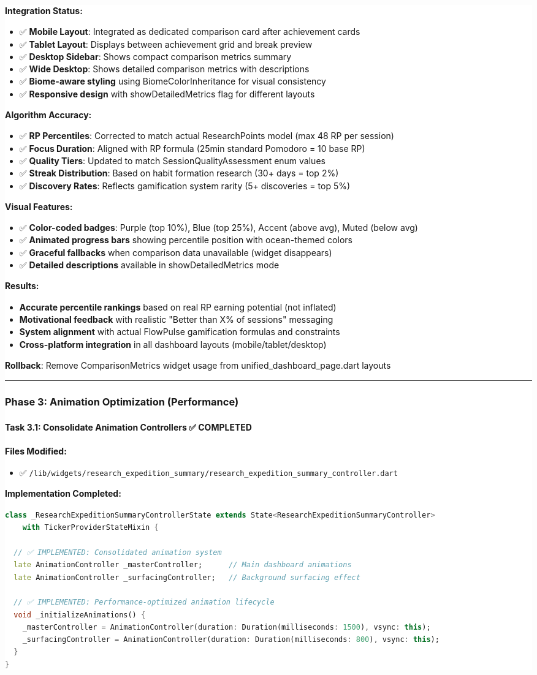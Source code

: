 **Integration Status:**
- ✅ **Mobile Layout**: Integrated as dedicated comparison card after achievement cards
- ✅ **Tablet Layout**: Displays between achievement grid and break preview
- ✅ **Desktop Sidebar**: Shows compact comparison metrics summary
- ✅ **Wide Desktop**: Shows detailed comparison metrics with descriptions
- ✅ **Biome-aware styling** using BiomeColorInheritance for visual consistency
- ✅ **Responsive design** with showDetailedMetrics flag for different layouts

**Algorithm Accuracy:**
- ✅ **RP Percentiles**: Corrected to match actual ResearchPoints model (max 48 RP per session)
- ✅ **Focus Duration**: Aligned with RP formula (25min standard Pomodoro = 10 base RP)
- ✅ **Quality Tiers**: Updated to match SessionQualityAssessment enum values
- ✅ **Streak Distribution**: Based on habit formation research (30+ days = top 2%)
- ✅ **Discovery Rates**: Reflects gamification system rarity (5+ discoveries = top 5%)

**Visual Features:**
- ✅ **Color-coded badges**: Purple (top 10%), Blue (top 25%), Accent (above avg), Muted (below avg)
- ✅ **Animated progress bars** showing percentile position with ocean-themed colors
- ✅ **Graceful fallbacks** when comparison data unavailable (widget disappears)
- ✅ **Detailed descriptions** available in showDetailedMetrics mode

**Results:**
- **Accurate percentile rankings** based on real RP earning potential (not inflated)
- **Motivational feedback** with realistic "Better than X% of sessions" messaging
- **System alignment** with actual FlowPulse gamification formulas and constraints
- **Cross-platform integration** in all dashboard layouts (mobile/tablet/desktop)

**Rollback**: Remove ComparisonMetrics widget usage from unified_dashboard_page.dart layouts

---

### Phase 3: Animation Optimization (Performance)

#### Task 3.1: Consolidate Animation Controllers ✅ **COMPLETED**

**Files Modified:**
- ✅ `/lib/widgets/research_expedition_summary/research_expedition_summary_controller.dart`

**Implementation Completed:**
```dart
class _ResearchExpeditionSummaryControllerState extends State<ResearchExpeditionSummaryController>
    with TickerProviderStateMixin {

  // ✅ IMPLEMENTED: Consolidated animation system
  late AnimationController _masterController;      // Main dashboard animations
  late AnimationController _surfacingController;   // Background surfacing effect

  // ✅ IMPLEMENTED: Performance-optimized animation lifecycle
  void _initializeAnimations() {
    _masterController = AnimationController(duration: Duration(milliseconds: 1500), vsync: this);
    _surfacingController = AnimationController(duration: Duration(milliseconds: 800), vsync: this);
  }
}
```
